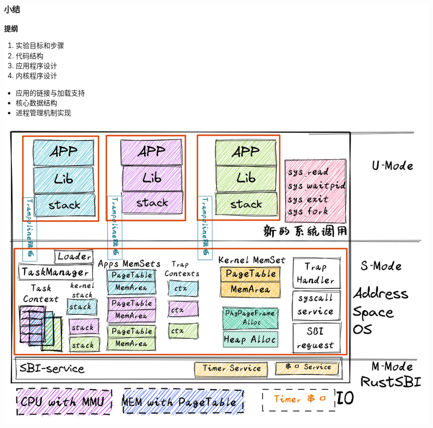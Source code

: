
### 小结

**提纲**

1. 实验目标和步骤
2. 代码结构
3. 应用程序设计
4. 内核程序设计
- 应用的链接与加载支持
- 核心数据结构
- 进程管理机制实现

![bg right:57% 100%](figs/process-os-detail.png)

